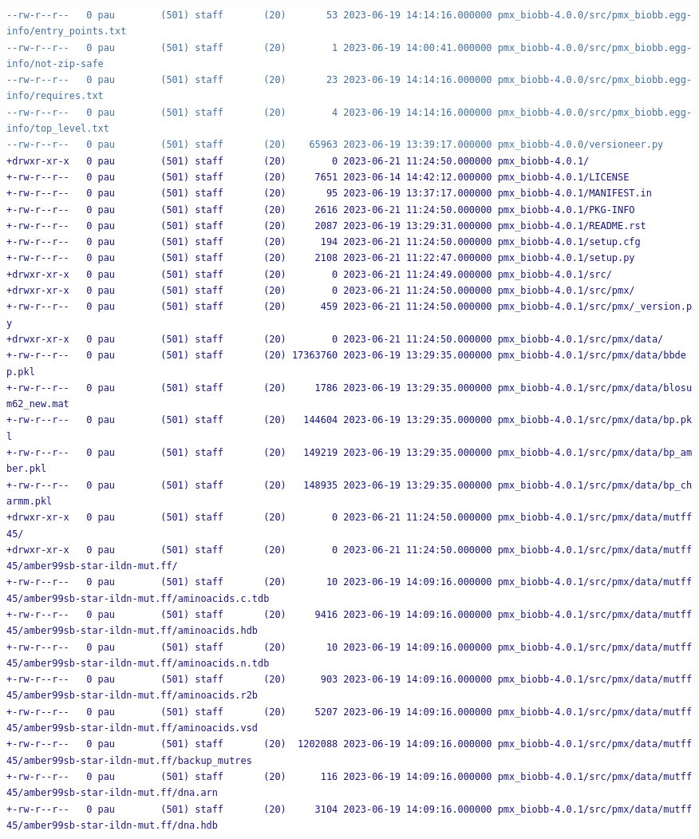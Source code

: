 ```diff
--rw-r--r--   0 pau        (501) staff       (20)       53 2023-06-19 14:14:16.000000 pmx_biobb-4.0.0/src/pmx_biobb.egg-info/entry_points.txt
--rw-r--r--   0 pau        (501) staff       (20)        1 2023-06-19 14:00:41.000000 pmx_biobb-4.0.0/src/pmx_biobb.egg-info/not-zip-safe
--rw-r--r--   0 pau        (501) staff       (20)       23 2023-06-19 14:14:16.000000 pmx_biobb-4.0.0/src/pmx_biobb.egg-info/requires.txt
--rw-r--r--   0 pau        (501) staff       (20)        4 2023-06-19 14:14:16.000000 pmx_biobb-4.0.0/src/pmx_biobb.egg-info/top_level.txt
--rw-r--r--   0 pau        (501) staff       (20)    65963 2023-06-19 13:39:17.000000 pmx_biobb-4.0.0/versioneer.py
+drwxr-xr-x   0 pau        (501) staff       (20)        0 2023-06-21 11:24:50.000000 pmx_biobb-4.0.1/
+-rw-r--r--   0 pau        (501) staff       (20)     7651 2023-06-14 14:42:12.000000 pmx_biobb-4.0.1/LICENSE
+-rw-r--r--   0 pau        (501) staff       (20)       95 2023-06-19 13:37:17.000000 pmx_biobb-4.0.1/MANIFEST.in
+-rw-r--r--   0 pau        (501) staff       (20)     2616 2023-06-21 11:24:50.000000 pmx_biobb-4.0.1/PKG-INFO
+-rw-r--r--   0 pau        (501) staff       (20)     2087 2023-06-19 13:29:31.000000 pmx_biobb-4.0.1/README.rst
+-rw-r--r--   0 pau        (501) staff       (20)      194 2023-06-21 11:24:50.000000 pmx_biobb-4.0.1/setup.cfg
+-rw-r--r--   0 pau        (501) staff       (20)     2108 2023-06-21 11:22:47.000000 pmx_biobb-4.0.1/setup.py
+drwxr-xr-x   0 pau        (501) staff       (20)        0 2023-06-21 11:24:49.000000 pmx_biobb-4.0.1/src/
+drwxr-xr-x   0 pau        (501) staff       (20)        0 2023-06-21 11:24:50.000000 pmx_biobb-4.0.1/src/pmx/
+-rw-r--r--   0 pau        (501) staff       (20)      459 2023-06-21 11:24:50.000000 pmx_biobb-4.0.1/src/pmx/_version.py
+drwxr-xr-x   0 pau        (501) staff       (20)        0 2023-06-21 11:24:50.000000 pmx_biobb-4.0.1/src/pmx/data/
+-rw-r--r--   0 pau        (501) staff       (20) 17363760 2023-06-19 13:29:35.000000 pmx_biobb-4.0.1/src/pmx/data/bbdep.pkl
+-rw-r--r--   0 pau        (501) staff       (20)     1786 2023-06-19 13:29:35.000000 pmx_biobb-4.0.1/src/pmx/data/blosum62_new.mat
+-rw-r--r--   0 pau        (501) staff       (20)   144604 2023-06-19 13:29:35.000000 pmx_biobb-4.0.1/src/pmx/data/bp.pkl
+-rw-r--r--   0 pau        (501) staff       (20)   149219 2023-06-19 13:29:35.000000 pmx_biobb-4.0.1/src/pmx/data/bp_amber.pkl
+-rw-r--r--   0 pau        (501) staff       (20)   148935 2023-06-19 13:29:35.000000 pmx_biobb-4.0.1/src/pmx/data/bp_charmm.pkl
+drwxr-xr-x   0 pau        (501) staff       (20)        0 2023-06-21 11:24:50.000000 pmx_biobb-4.0.1/src/pmx/data/mutff45/
+drwxr-xr-x   0 pau        (501) staff       (20)        0 2023-06-21 11:24:50.000000 pmx_biobb-4.0.1/src/pmx/data/mutff45/amber99sb-star-ildn-mut.ff/
+-rw-r--r--   0 pau        (501) staff       (20)       10 2023-06-19 14:09:16.000000 pmx_biobb-4.0.1/src/pmx/data/mutff45/amber99sb-star-ildn-mut.ff/aminoacids.c.tdb
+-rw-r--r--   0 pau        (501) staff       (20)     9416 2023-06-19 14:09:16.000000 pmx_biobb-4.0.1/src/pmx/data/mutff45/amber99sb-star-ildn-mut.ff/aminoacids.hdb
+-rw-r--r--   0 pau        (501) staff       (20)       10 2023-06-19 14:09:16.000000 pmx_biobb-4.0.1/src/pmx/data/mutff45/amber99sb-star-ildn-mut.ff/aminoacids.n.tdb
+-rw-r--r--   0 pau        (501) staff       (20)      903 2023-06-19 14:09:16.000000 pmx_biobb-4.0.1/src/pmx/data/mutff45/amber99sb-star-ildn-mut.ff/aminoacids.r2b
+-rw-r--r--   0 pau        (501) staff       (20)     5207 2023-06-19 14:09:16.000000 pmx_biobb-4.0.1/src/pmx/data/mutff45/amber99sb-star-ildn-mut.ff/aminoacids.vsd
+-rw-r--r--   0 pau        (501) staff       (20)  1202088 2023-06-19 14:09:16.000000 pmx_biobb-4.0.1/src/pmx/data/mutff45/amber99sb-star-ildn-mut.ff/backup_mutres
+-rw-r--r--   0 pau        (501) staff       (20)      116 2023-06-19 14:09:16.000000 pmx_biobb-4.0.1/src/pmx/data/mutff45/amber99sb-star-ildn-mut.ff/dna.arn
+-rw-r--r--   0 pau        (501) staff       (20)     3104 2023-06-19 14:09:16.000000 pmx_biobb-4.0.1/src/pmx/data/mutff45/amber99sb-star-ildn-mut.ff/dna.hdb
```